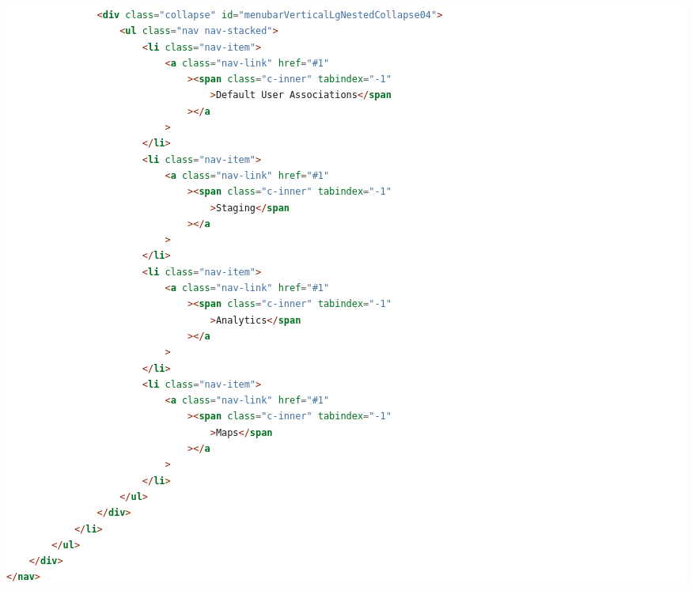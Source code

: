 ```html
				<div class="collapse" id="menubarVerticalLgNestedCollapse04">
					<ul class="nav nav-stacked">
						<li class="nav-item">
							<a class="nav-link" href="#1"
								><span class="c-inner" tabindex="-1"
									>Default User Associations</span
								></a
							>
						</li>
						<li class="nav-item">
							<a class="nav-link" href="#1"
								><span class="c-inner" tabindex="-1"
									>Staging</span
								></a
							>
						</li>
						<li class="nav-item">
							<a class="nav-link" href="#1"
								><span class="c-inner" tabindex="-1"
									>Analytics</span
								></a
							>
						</li>
						<li class="nav-item">
							<a class="nav-link" href="#1"
								><span class="c-inner" tabindex="-1"
									>Maps</span
								></a
							>
						</li>
					</ul>
				</div>
			</li>
		</ul>
	</div>
</nav>
```

